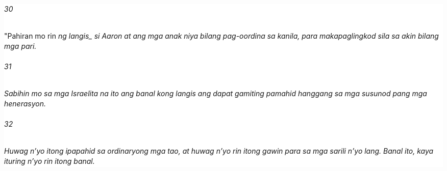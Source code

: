 ###### 30 










"Pahiran mo rin <i class="trans-change">ng langis_ si Aaron at ang mga anak niya bilang pag-oordina sa kanila, para makapaglingkod sila sa akin bilang mga pari. 





















###### 31 










Sabihin mo sa mga Israelita na ito ang banal kong langis ang dapat gamiting pamahid hanggang sa mga susunod pang mga henerasyon. 





















###### 32 










Huwag nʼyo itong ipapahid sa ordinaryong mga tao, at huwag nʼyo rin itong gawin para sa mga sarili nʼyo lang. Banal ito, kaya ituring nʼyo rin itong banal. 


